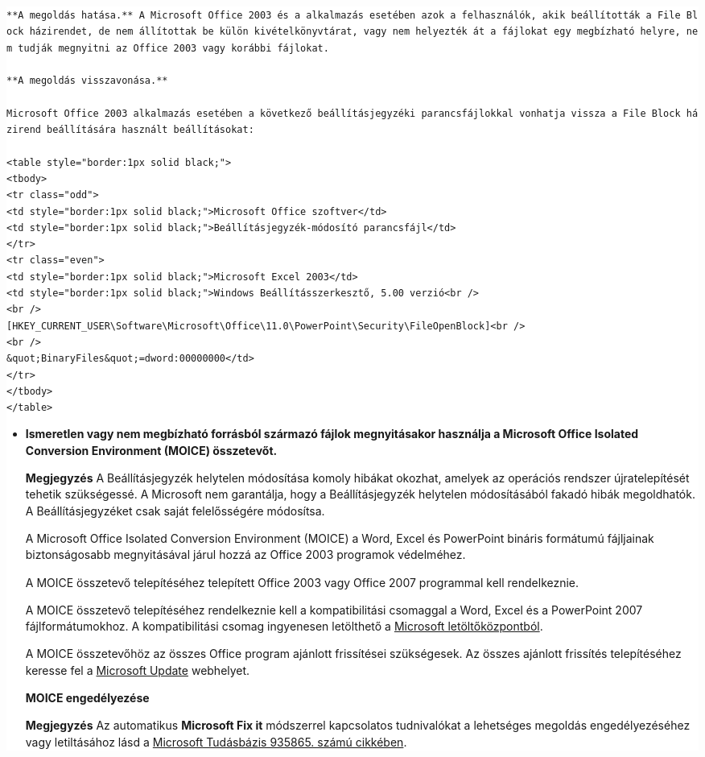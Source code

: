     **A megoldás hatása.** A Microsoft Office 2003 és a alkalmazás esetében azok a felhasználók, akik beállították a File Block házirendet, de nem állítottak be külön kivételkönyvtárat, vagy nem helyezték át a fájlokat egy megbízható helyre, nem tudják megnyitni az Office 2003 vagy korábbi fájlokat.

    **A megoldás visszavonása.**

    Microsoft Office 2003 alkalmazás esetében a következő beállításjegyzéki parancsfájlokkal vonhatja vissza a File Block házirend beállítására használt beállításokat:

    <table style="border:1px solid black;">
    <tbody>
    <tr class="odd">
    <td style="border:1px solid black;">Microsoft Office szoftver</td>
    <td style="border:1px solid black;">Beállításjegyzék-módosító parancsfájl</td>
    </tr>
    <tr class="even">
    <td style="border:1px solid black;">Microsoft Excel 2003</td>
    <td style="border:1px solid black;">Windows Beállításszerkesztő, 5.00 verzió<br />
    <br />
    [HKEY_CURRENT_USER\Software\Microsoft\Office\11.0\PowerPoint\Security\FileOpenBlock]<br />
    <br />
    &quot;BinaryFiles&quot;=dword:00000000</td>
    </tr>
    </tbody>
    </table>


 
 

-   **Ismeretlen vagy nem megbízható forrásból származó fájlok megnyitásakor használja a Microsoft Office Isolated Conversion Environment (MOICE) összetevőt.**

    **Megjegyzés** A Beállításjegyzék helytelen módosítása komoly hibákat okozhat, amelyek az operációs rendszer újratelepítését tehetik szükségessé. A Microsoft nem garantálja, hogy a Beállításjegyzék helytelen módosításából fakadó hibák megoldhatók. A Beállításjegyzéket csak saját felelősségére módosítsa.

    A Microsoft Office Isolated Conversion Environment (MOICE) a Word, Excel és PowerPoint bináris formátumú fájljainak biztonságosabb megnyitásával járul hozzá az Office 2003 programok védelméhez.

    A MOICE összetevő telepítéséhez telepített Office 2003 vagy Office 2007 programmal kell rendelkeznie.

    A MOICE összetevő telepítéséhez rendelkeznie kell a kompatibilitási csomaggal a Word, Excel és a PowerPoint 2007 fájlformátumokhoz. A kompatibilitási csomag ingyenesen letölthető a [Microsoft letöltőközpontból](http://www.microsoft.com/downloads/details.aspx?familyid=941b3470-3ae9-4aee-8f43-c6bb74cd1466&displaylang=en).

    A MOICE összetevőhöz az összes Office program ajánlott frissítései szükségesek. Az összes ajánlott frissítés telepítéséhez keresse fel a [Microsoft Update](http://update.microsoft.com/microsoftupdate/v6/default.aspx) webhelyet.

    **MOICE engedélyezése**

    **Megjegyzés** Az automatikus **Microsoft Fix it** módszerrel kapcsolatos tudnivalókat a lehetséges megoldás engedélyezéséhez vagy letiltásához lásd a [Microsoft Tudásbázis 935865. számú cikkében](http://support.microsoft.com/kb/935865).
